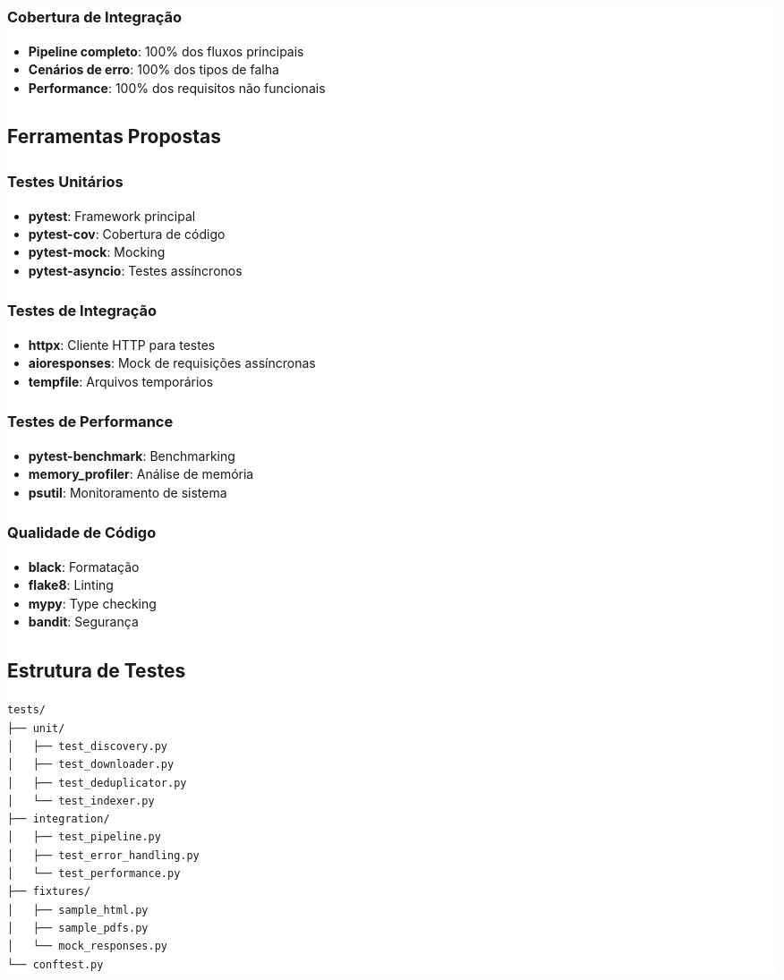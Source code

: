 ### Cobertura de Integração
- **Pipeline completo**: 100% dos fluxos principais
- **Cenários de erro**: 100% dos tipos de falha
- **Performance**: 100% dos requisitos não funcionais

## Ferramentas Propostas

### Testes Unitários
- **pytest**: Framework principal
- **pytest-cov**: Cobertura de código
- **pytest-mock**: Mocking
- **pytest-asyncio**: Testes assíncronos

### Testes de Integração
- **httpx**: Cliente HTTP para testes
- **aioresponses**: Mock de requisições assíncronas
- **tempfile**: Arquivos temporários

### Testes de Performance
- **pytest-benchmark**: Benchmarking
- **memory_profiler**: Análise de memória
- **psutil**: Monitoramento de sistema

### Qualidade de Código
- **black**: Formatação
- **flake8**: Linting
- **mypy**: Type checking
- **bandit**: Segurança

## Estrutura de Testes

```
tests/
├── unit/
│   ├── test_discovery.py
│   ├── test_downloader.py
│   ├── test_deduplicator.py
│   └── test_indexer.py
├── integration/
│   ├── test_pipeline.py
│   ├── test_error_handling.py
│   └── test_performance.py
├── fixtures/
│   ├── sample_html.py
│   ├── sample_pdfs.py
│   └── mock_responses.py
└── conftest.py
```
